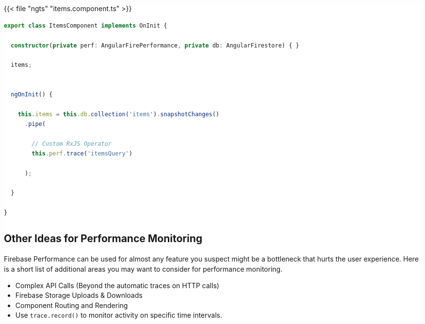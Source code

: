 {{< file "ngts" "items.component.ts" >}}
```typescript
export class ItemsComponent implements OnInit {

  constructor(private perf: AngularFirePerformance, private db: AngularFirestore) { }

  items;
  

  ngOnInit() {
    
    this.items = this.db.collection('items').snapshotChanges()
      .pipe(

        // Custom RxJS Operator
        this.perf.trace('itemsQuery')

      );

  }

}
```

## Other Ideas for Performance Monitoring

Firebase Performance can be used for almost any feature you suspect might be a bottleneck that hurts the user experience. Here is a short list of additional areas you may want to consider for performance monitoring. 

- Complex API Calls (Beyond the automatic traces on HTTP calls)
- Firebase Storage Uploads & Downloads
- Component Routing and Rendering
- Use `trace.record()` to monitor activity on specific time intervals. 


